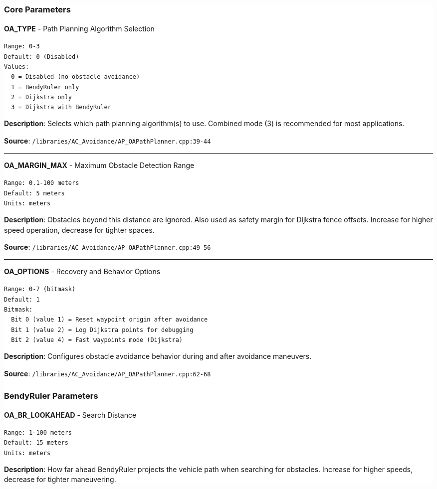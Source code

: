 ### Core Parameters

**OA_TYPE** - Path Planning Algorithm Selection
```
Range: 0-3
Default: 0 (Disabled)
Values:
  0 = Disabled (no obstacle avoidance)
  1 = BendyRuler only
  2 = Dijkstra only
  3 = Dijkstra with BendyRuler
```
**Description**: Selects which path planning algorithm(s) to use. Combined mode (3) is recommended for most applications.

**Source**: `/libraries/AC_Avoidance/AP_OAPathPlanner.cpp:39-44`

---

**OA_MARGIN_MAX** - Maximum Obstacle Detection Range
```
Range: 0.1-100 meters
Default: 5 meters
Units: meters
```
**Description**: Obstacles beyond this distance are ignored. Also used as safety margin for Dijkstra fence offsets. Increase for higher speed operation, decrease for tighter spaces.

**Source**: `/libraries/AC_Avoidance/AP_OAPathPlanner.cpp:49-56`

---

**OA_OPTIONS** - Recovery and Behavior Options
```
Range: 0-7 (bitmask)
Default: 1
Bitmask:
  Bit 0 (value 1) = Reset waypoint origin after avoidance
  Bit 1 (value 2) = Log Dijkstra points for debugging
  Bit 2 (value 4) = Fast waypoints mode (Dijkstra)
```
**Description**: Configures obstacle avoidance behavior during and after avoidance maneuvers.

**Source**: `/libraries/AC_Avoidance/AP_OAPathPlanner.cpp:62-68`

### BendyRuler Parameters

**OA_BR_LOOKAHEAD** - Search Distance
```
Range: 1-100 meters
Default: 15 meters
Units: meters
```
**Description**: How far ahead BendyRuler projects the vehicle path when searching for obstacles. Increase for higher speeds, decrease for tighter maneuvering.
